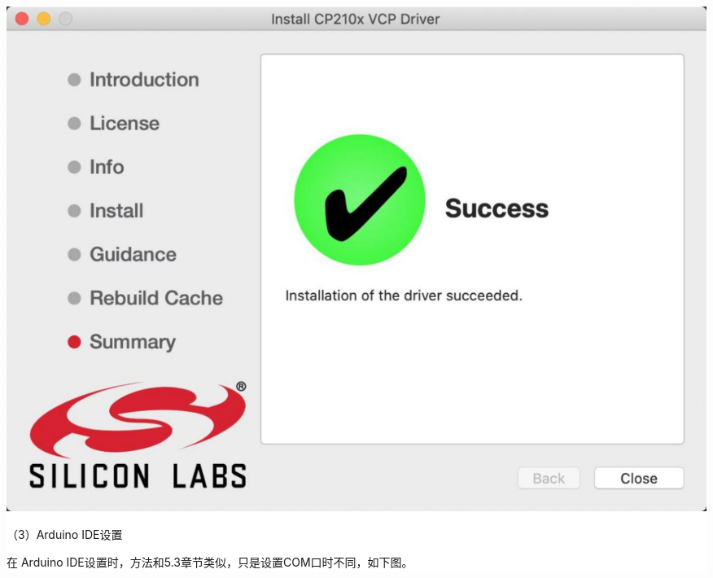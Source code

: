![](media/d33ca66538f709ad96ee49a9b585ac7f.jpg)

（3）Arduino IDE设置

在 Arduino IDE设置时，方法和5.3章节类似，只是设置COM口时不同，如下图。
